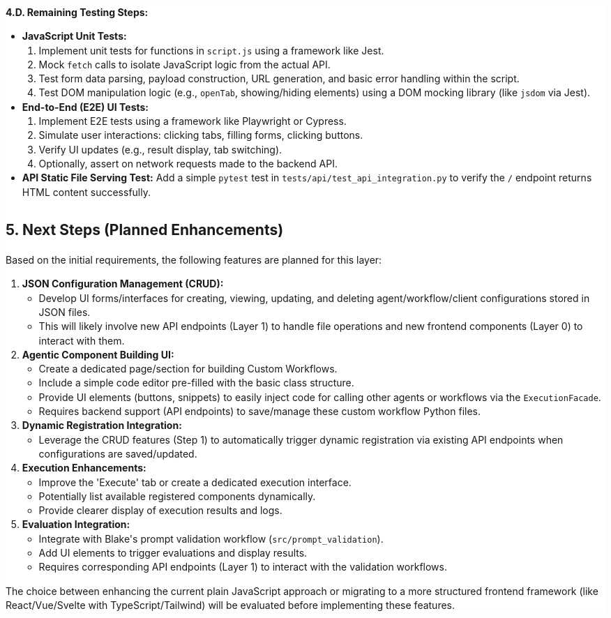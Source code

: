 **4.D. Remaining Testing Steps:**

*   **JavaScript Unit Tests:**
    1.  Implement unit tests for functions in `script.js` using a framework like Jest.
    2.  Mock `fetch` calls to isolate JavaScript logic from the actual API.
    3.  Test form data parsing, payload construction, URL generation, and basic error handling within the script.
    4.  Test DOM manipulation logic (e.g., `openTab`, showing/hiding elements) using a DOM mocking library (like `jsdom` via Jest).
*   **End-to-End (E2E) UI Tests:**
    1.  Implement E2E tests using a framework like Playwright or Cypress.
    2.  Simulate user interactions: clicking tabs, filling forms, clicking buttons.
    3.  Verify UI updates (e.g., result display, tab switching).
    4.  Optionally, assert on network requests made to the backend API.
*   **API Static File Serving Test:** Add a simple `pytest` test in `tests/api/test_api_integration.py` to verify the `/` endpoint returns HTML content successfully.

## 5. Next Steps (Planned Enhancements)

Based on the initial requirements, the following features are planned for this layer:

1.  **JSON Configuration Management (CRUD):**
    *   Develop UI forms/interfaces for creating, viewing, updating, and deleting agent/workflow/client configurations stored in JSON files.
    *   This will likely involve new API endpoints (Layer 1) to handle file operations and new frontend components (Layer 0) to interact with them.
2.  **Agentic Component Building UI:**
    *   Create a dedicated page/section for building Custom Workflows.
    *   Include a simple code editor pre-filled with the basic class structure.
    *   Provide UI elements (buttons, snippets) to easily inject code for calling other agents or workflows via the `ExecutionFacade`.
    *   Requires backend support (API endpoints) to save/manage these custom workflow Python files.
3.  **Dynamic Registration Integration:**
    *   Leverage the CRUD features (Step 1) to automatically trigger dynamic registration via existing API endpoints when configurations are saved/updated.
4.  **Execution Enhancements:**
    *   Improve the 'Execute' tab or create a dedicated execution interface.
    *   Potentially list available registered components dynamically.
    *   Provide clearer display of execution results and logs.
5.  **Evaluation Integration:**
    *   Integrate with Blake's prompt validation workflow (`src/prompt_validation`).
    *   Add UI elements to trigger evaluations and display results.
    *   Requires corresponding API endpoints (Layer 1) to interact with the validation workflows.

The choice between enhancing the current plain JavaScript approach or migrating to a more structured frontend framework (like React/Vue/Svelte with TypeScript/Tailwind) will be evaluated before implementing these features.
